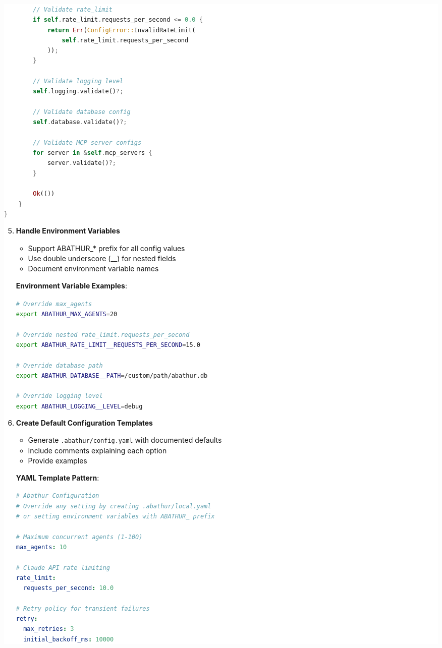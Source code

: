    ```rust
           // Validate rate_limit
           if self.rate_limit.requests_per_second <= 0.0 {
               return Err(ConfigError::InvalidRateLimit(
                   self.rate_limit.requests_per_second
               ));
           }

           // Validate logging level
           self.logging.validate()?;

           // Validate database config
           self.database.validate()?;

           // Validate MCP server configs
           for server in &self.mcp_servers {
               server.validate()?;
           }

           Ok(())
       }
   }
   ```

5. **Handle Environment Variables**
   - Support ABATHUR_* prefix for all config values
   - Use double underscore (__) for nested fields
   - Document environment variable names

   **Environment Variable Examples**:
   ```bash
   # Override max_agents
   export ABATHUR_MAX_AGENTS=20

   # Override nested rate_limit.requests_per_second
   export ABATHUR_RATE_LIMIT__REQUESTS_PER_SECOND=15.0

   # Override database path
   export ABATHUR_DATABASE__PATH=/custom/path/abathur.db

   # Override logging level
   export ABATHUR_LOGGING__LEVEL=debug
   ```

6. **Create Default Configuration Templates**
   - Generate `.abathur/config.yaml` with documented defaults
   - Include comments explaining each option
   - Provide examples

   **YAML Template Pattern**:
   ```yaml
   # Abathur Configuration
   # Override any setting by creating .abathur/local.yaml
   # or setting environment variables with ABATHUR_ prefix

   # Maximum concurrent agents (1-100)
   max_agents: 10

   # Claude API rate limiting
   rate_limit:
     requests_per_second: 10.0

   # Retry policy for transient failures
   retry:
     max_retries: 3
     initial_backoff_ms: 10000
   ```